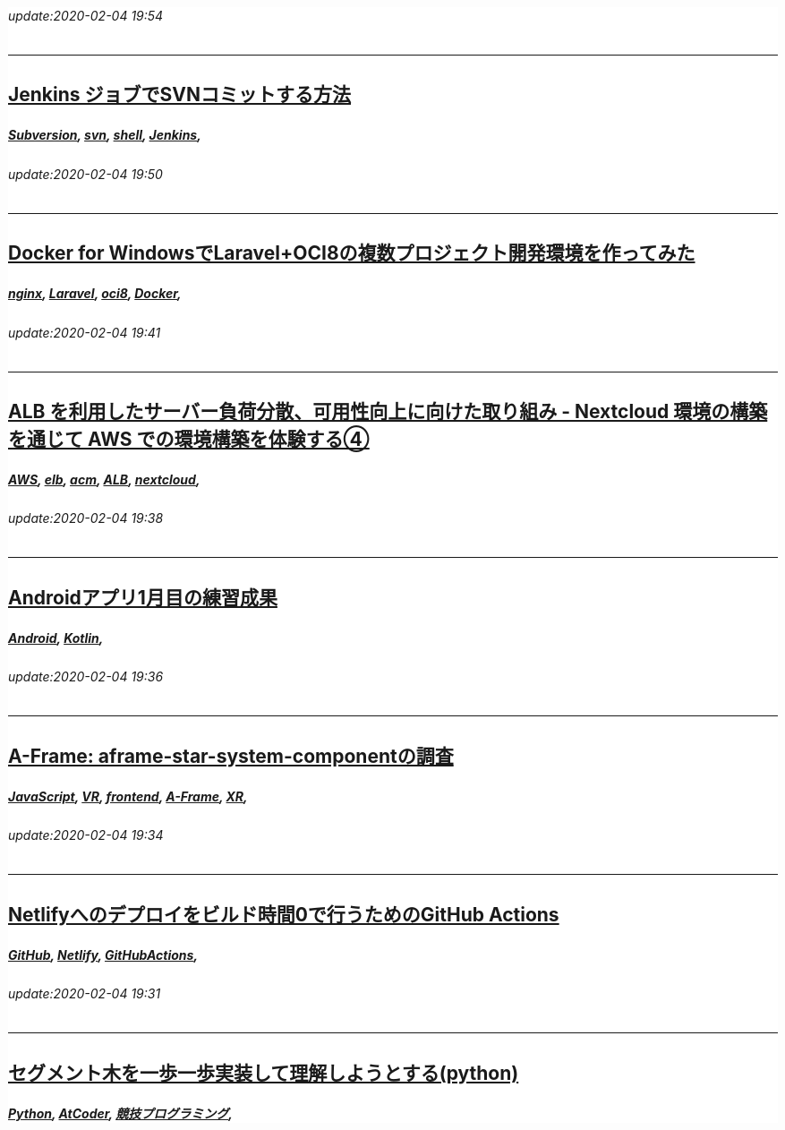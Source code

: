 ###### update:2020-02-04 19:54
---
## [Jenkins ジョブでSVNコミットする方法](https://qiita.com/bubumaru/items/74699e92bfd4604911d5)
##### [Subversion](https://qiita.com/tags/Subversion), [svn](https://qiita.com/tags/svn), [shell](https://qiita.com/tags/shell), [Jenkins](https://qiita.com/tags/Jenkins), 
###### update:2020-02-04 19:50
---
## [Docker for WindowsでLaravel+OCI8の複数プロジェクト開発環境を作ってみた](https://qiita.com/anissia0828/items/abd998c14b364ce3e233)
##### [nginx](https://qiita.com/tags/nginx), [Laravel](https://qiita.com/tags/Laravel), [oci8](https://qiita.com/tags/oci8), [Docker](https://qiita.com/tags/Docker), 
###### update:2020-02-04 19:41
---
## [ALB を利用したサーバー負荷分散、可用性向上に向けた取り組み - Nextcloud 環境の構築を通じて AWS での環境構築を体験する④](https://qiita.com/S_Katz/items/edadf33755c0d834eb46)
##### [AWS](https://qiita.com/tags/AWS), [elb](https://qiita.com/tags/elb), [acm](https://qiita.com/tags/acm), [ALB](https://qiita.com/tags/ALB), [nextcloud](https://qiita.com/tags/nextcloud), 
###### update:2020-02-04 19:38
---
## [Androidアプリ1月目の練習成果](https://qiita.com/negoto/items/83745918e4a080a900be)
##### [Android](https://qiita.com/tags/Android), [Kotlin](https://qiita.com/tags/Kotlin), 
###### update:2020-02-04 19:36
---
## [A-Frame: aframe-star-system-componentの調査](https://qiita.com/matsukatsu/items/5cba657b4b3304f63fce)
##### [JavaScript](https://qiita.com/tags/JavaScript), [VR](https://qiita.com/tags/VR), [frontend](https://qiita.com/tags/frontend), [A-Frame](https://qiita.com/tags/A-Frame), [XR](https://qiita.com/tags/XR), 
###### update:2020-02-04 19:34
---
## [Netlifyへのデプロイをビルド時間0で行うためのGitHub Actions](https://qiita.com/nwtgck/items/e9a355c2ccb03d8e8eb0)
##### [GitHub](https://qiita.com/tags/GitHub), [Netlify](https://qiita.com/tags/Netlify), [GitHubActions](https://qiita.com/tags/GitHubActions), 
###### update:2020-02-04 19:31
---
## [セグメント木を一歩一歩実装して理解しようとする(python)](https://qiita.com/mosamosa/items/d17ab5af6e19f67202cb)
##### [Python](https://qiita.com/tags/Python), [AtCoder](https://qiita.com/tags/AtCoder), [競技プログラミング](https://qiita.com/tags/競技プログラミング), 